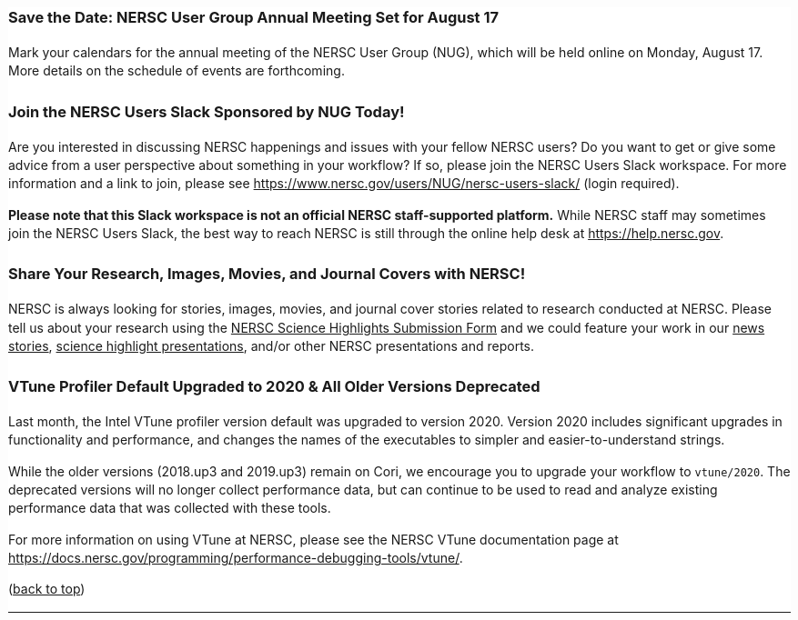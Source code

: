 ### Save the Date: NERSC User Group Annual Meeting Set for August 17 <a name="nugmtg"/></a> 

Mark your calendars for the annual meeting of the NERSC User Group (NUG), which
will be held online on Monday, August 17. More details on the schedule of events
are forthcoming.


### Join the NERSC Users Slack Sponsored by NUG Today! <a name="slack"/></a> 

Are you interested in discussing NERSC happenings and issues with your fellow
NERSC users? Do you want to get or give some advice from a user perspective 
about something in your workflow? If so, please join the NERSC Users Slack
workspace. For more information and a link to join, please see
<https://www.nersc.gov/users/NUG/nersc-users-slack/> (login required).

**Please note that this Slack workspace is not an official NERSC staff-supported
platform.** While NERSC staff may sometimes join the NERSC Users Slack, the
best way to reach NERSC is still through the online help desk at
<https://help.nersc.gov>.


### Share Your Research, Images, Movies, and Journal Covers with NERSC! <a name="share"/></a> 

NERSC is always looking for stories, images, movies, and journal cover stories 
related to research conducted at NERSC. Please tell us about your research using
the [NERSC Science Highlights Submission Form](https://www.nersc.gov/science/science-highlight-submit/) 
and we could feature your work in our [news stories](https://www.nersc.gov/news-publications/nersc-news/science-news/), 
[science highlight presentations](https://www.nersc.gov/science/science-highlights-presentations/), 
and/or other NERSC presentations and reports.


### VTune Profiler Default Upgraded to 2020 & All Older Versions Deprecated <a name="vtune"/></a> 

Last month, the Intel VTune profiler version default was upgraded to 
version 2020. Version 2020 includes significant upgrades in functionality and 
performance, and changes the names of the executables to simpler and 
easier-to-understand strings.

While the older versions (2018.up3 and 2019.up3) remain on Cori, we
encourage you to upgrade your workflow to `vtune/2020`. The deprecated versions
will no longer collect performance data, but can continue to be used to read
and analyze existing performance data that was collected with these tools.

For more information on using VTune at NERSC, please see the NERSC VTune 
documentation page at
<https://docs.nersc.gov/programming/performance-debugging-tools/vtune/>.

([back to top](#top))

---